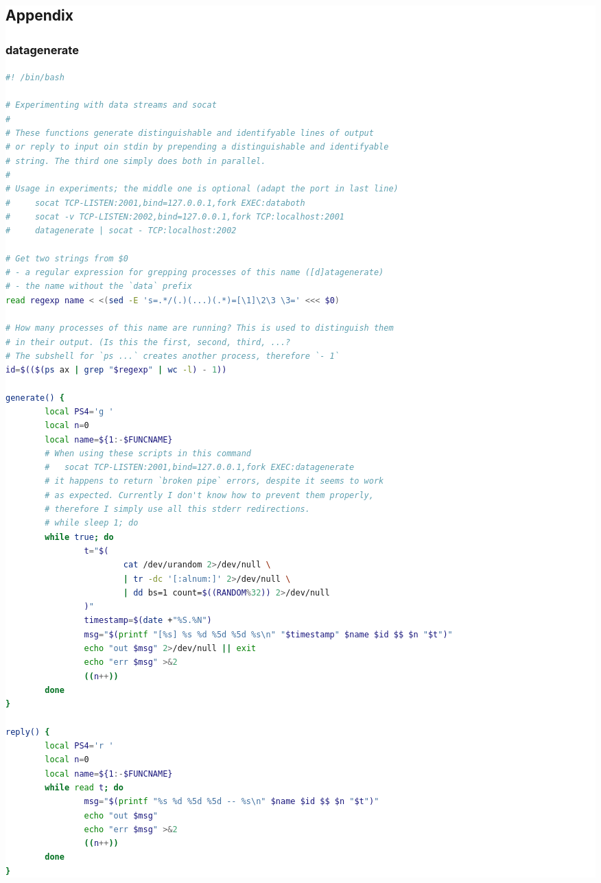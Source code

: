

## Appendix
### <a name="datagenerate"></a> datagenerate 
``` bash 
#! /bin/bash

# Experimenting with data streams and socat
#
# These functions generate distinguishable and identifyable lines of output
# or reply to input oin stdin by prepending a distinguishable and identifyable
# string. The third one simply does both in parallel.
#
# Usage in experiments; the middle one is optional (adapt the port in last line)
#     socat TCP-LISTEN:2001,bind=127.0.0.1,fork EXEC:databoth
#     socat -v TCP-LISTEN:2002,bind=127.0.0.1,fork TCP:localhost:2001
#     datagenerate | socat - TCP:localhost:2002

# Get two strings from $0
# - a regular expression for grepping processes of this name ([d]atagenerate)
# - the name without the `data` prefix
read regexp name < <(sed -E 's=.*/(.)(...)(.*)=[\1]\2\3 \3=' <<< $0)

# How many processes of this name are running? This is used to distinguish them
# in their output. (Is this the first, second, third, ...?
# The subshell for `ps ...` creates another process, therefore `- 1`
id=$(($(ps ax | grep "$regexp" | wc -l) - 1))

generate() {
        local PS4='g '
        local n=0
        local name=${1:-$FUNCNAME}
        # When using these scripts in this command
        #   socat TCP-LISTEN:2001,bind=127.0.0.1,fork EXEC:datagenerate
        # it happens to return `broken pipe` errors, despite it seems to work
        # as expected. Currently I don't know how to prevent them properly,
        # therefore I simply use all this stderr redirections.
        # while sleep 1; do
        while true; do
                t="$(
                        cat /dev/urandom 2>/dev/null \
                        | tr -dc '[:alnum:]' 2>/dev/null \
                        | dd bs=1 count=$((RANDOM%32)) 2>/dev/null
                )"
                timestamp=$(date +"%S.%N")
                msg="$(printf "[%s] %s %d %5d %5d %s\n" "$timestamp" $name $id $$ $n "$t")"
                echo "out $msg" 2>/dev/null || exit
                echo "err $msg" >&2
                ((n++))
        done
}

reply() {
        local PS4='r '
        local n=0
        local name=${1:-$FUNCNAME}
        while read t; do
                msg="$(printf "%s %d %5d %5d -- %s\n" $name $id $$ $n "$t")"
                echo "out $msg"
                echo "err $msg" >&2
                ((n++))
        done
}
```